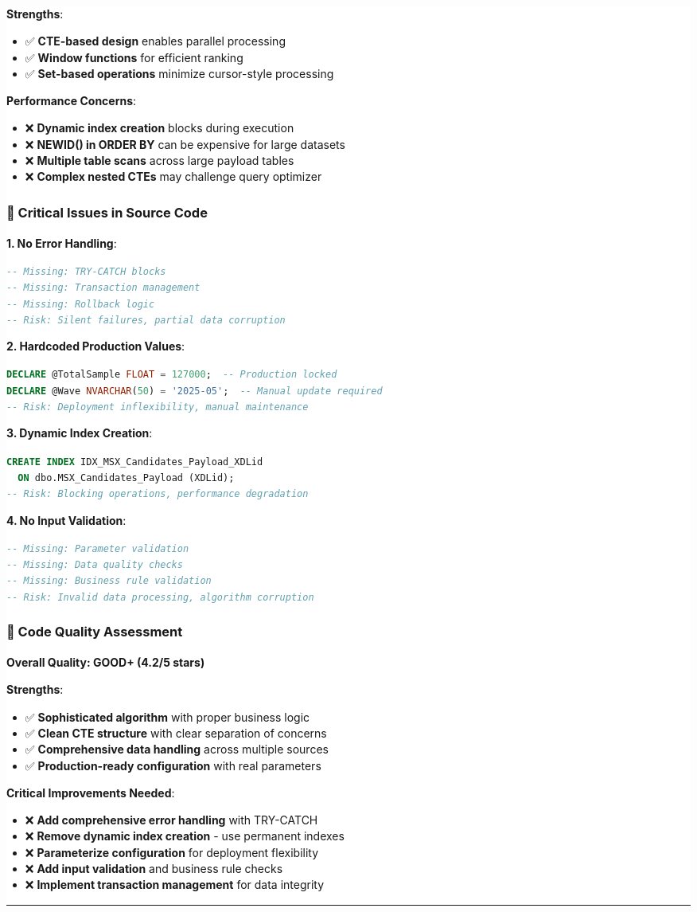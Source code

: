**Strengths**:
- ✅ **CTE-based design** enables parallel processing
- ✅ **Window functions** for efficient ranking
- ✅ **Set-based operations** minimize cursor-style processing

**Performance Concerns**:
- ❌ **Dynamic index creation** blocks during execution
- ❌ **NEWID() in ORDER BY** can be expensive for large datasets
- ❌ **Multiple table scans** across large payload tables
- ❌ **Complex nested CTEs** may challenge query optimizer

### 🚨 Critical Issues in Source Code

**1. No Error Handling**:
```sql
-- Missing: TRY-CATCH blocks
-- Missing: Transaction management
-- Missing: Rollback logic
-- Risk: Silent failures, partial data corruption
```

**2. Hardcoded Production Values**:
```sql
DECLARE @TotalSample FLOAT = 127000;  -- Production locked
DECLARE @Wave NVARCHAR(50) = '2025-05';  -- Manual update required
-- Risk: Deployment inflexibility, manual maintenance
```

**3. Dynamic Index Creation**:
```sql
CREATE INDEX IDX_MSX_Candidates_Payload_XDLid
  ON dbo.MSX_Candidates_Payload (XDLid);
-- Risk: Blocking operations, performance degradation
```

**4. No Input Validation**:
```sql
-- Missing: Parameter validation
-- Missing: Data quality checks
-- Missing: Business rule validation
-- Risk: Invalid data processing, algorithm corruption
```

### 🎯 Code Quality Assessment

**Overall Quality: GOOD+ (4.2/5 stars)**

**Strengths**:
- ✅ **Sophisticated algorithm** with proper business logic
- ✅ **Clean CTE structure** with clear separation of concerns
- ✅ **Comprehensive data handling** across multiple sources
- ✅ **Production-ready configuration** with real parameters

**Critical Improvements Needed**:
- ❌ **Add comprehensive error handling** with TRY-CATCH
- ❌ **Remove dynamic index creation** - use permanent indexes
- ❌ **Parameterize configuration** for deployment flexibility
- ❌ **Add input validation** and business rule checks
- ❌ **Implement transaction management** for data integrity

---